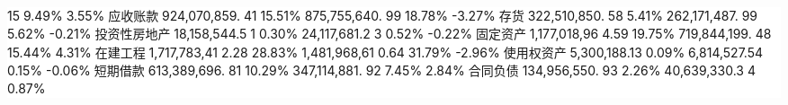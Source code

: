 15
9.49%
3.55%
应收账款
924,070,859.
41
15.51%
875,755,640.
99
18.78%
-3.27%
存货
322,510,850.
58
5.41%
262,171,487.
99
5.62%
-0.21%
投资性房地产
18,158,544.5
1
0.30%
24,117,681.2
3
0.52%
-0.22%
固定资产
1,177,018,96
4.59
19.75%
719,844,199.
48
15.44%
4.31%
在建工程
1,717,783,41
2.28
28.83%
1,481,968,61
0.64
31.79%
-2.96%
使用权资产
5,300,188.13
0.09%
6,814,527.54
0.15%
-0.06%
短期借款
613,389,696.
81
10.29%
347,114,881.
92
7.45%
2.84%
合同负债
134,956,550.
93
2.26%
40,639,330.3
4
0.87%
